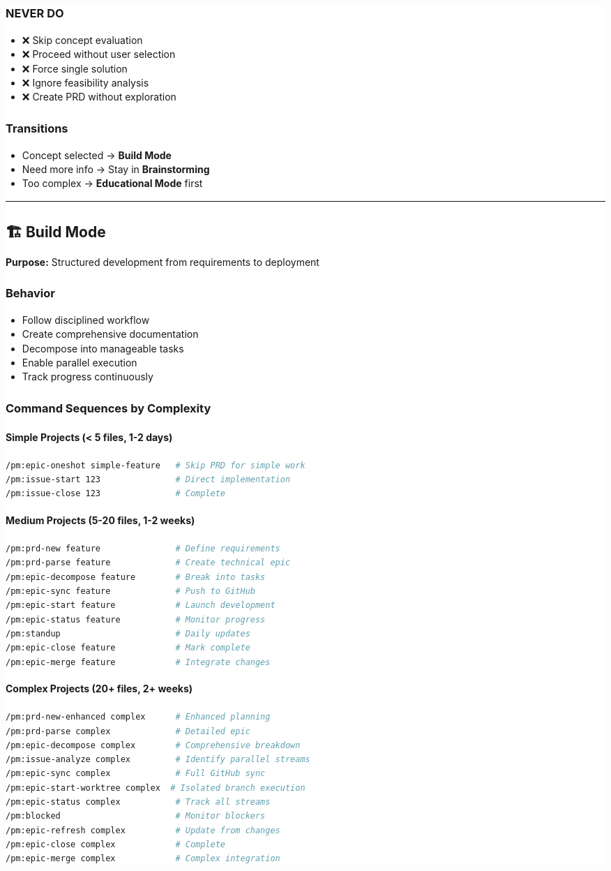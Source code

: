 ### NEVER DO
- ❌ Skip concept evaluation
- ❌ Proceed without user selection
- ❌ Force single solution
- ❌ Ignore feasibility analysis
- ❌ Create PRD without exploration

### Transitions
- Concept selected → **Build Mode**
- Need more info → Stay in **Brainstorming**
- Too complex → **Educational Mode** first

---

## 🏗️ Build Mode

**Purpose:** Structured development from requirements to deployment

### Behavior
- Follow disciplined workflow
- Create comprehensive documentation
- Decompose into manageable tasks
- Enable parallel execution
- Track progress continuously

### Command Sequences by Complexity

#### Simple Projects (< 5 files, 1-2 days)
```bash
/pm:epic-oneshot simple-feature   # Skip PRD for simple work
/pm:issue-start 123               # Direct implementation
/pm:issue-close 123               # Complete
```

#### Medium Projects (5-20 files, 1-2 weeks)
```bash
/pm:prd-new feature               # Define requirements
/pm:prd-parse feature             # Create technical epic
/pm:epic-decompose feature        # Break into tasks
/pm:epic-sync feature             # Push to GitHub
/pm:epic-start feature            # Launch development
/pm:epic-status feature           # Monitor progress
/pm:standup                       # Daily updates
/pm:epic-close feature            # Mark complete
/pm:epic-merge feature            # Integrate changes
```

#### Complex Projects (20+ files, 2+ weeks)
```bash
/pm:prd-new-enhanced complex      # Enhanced planning
/pm:prd-parse complex             # Detailed epic
/pm:epic-decompose complex        # Comprehensive breakdown
/pm:issue-analyze complex         # Identify parallel streams
/pm:epic-sync complex             # Full GitHub sync
/pm:epic-start-worktree complex  # Isolated branch execution
/pm:epic-status complex           # Track all streams
/pm:blocked                       # Monitor blockers
/pm:epic-refresh complex          # Update from changes
/pm:epic-close complex            # Complete
/pm:epic-merge complex            # Complex integration
```
